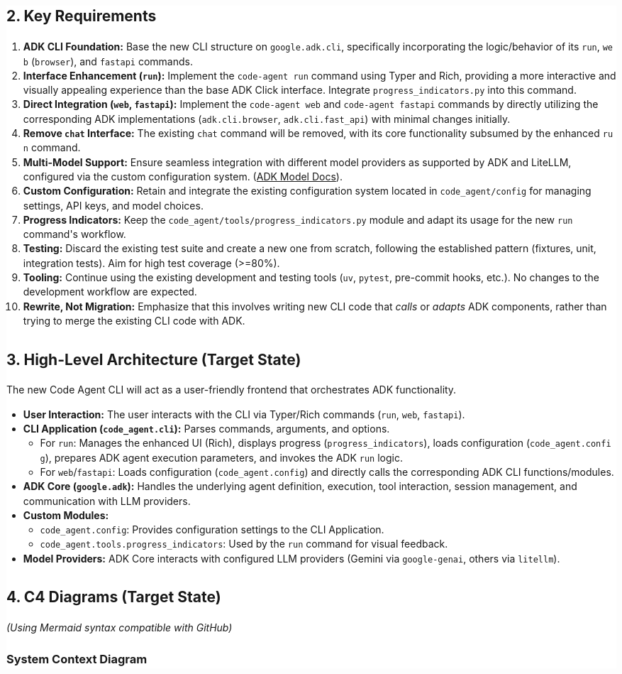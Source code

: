 ## 2. Key Requirements

1.  **ADK CLI Foundation:** Base the new CLI structure on `google.adk.cli`, specifically incorporating the logic/behavior of its `run`, `web` (`browser`), and `fastapi` commands.
2.  **Interface Enhancement (`run`):** Implement the `code-agent run` command using Typer and Rich, providing a more interactive and visually appealing experience than the base ADK Click interface. Integrate `progress_indicators.py` into this command.
3.  **Direct Integration (`web`, `fastapi`):** Implement the `code-agent web` and `code-agent fastapi` commands by directly utilizing the corresponding ADK implementations (`adk.cli.browser`, `adk.cli.fast_api`) with minimal changes initially.
4.  **Remove `chat` Interface:** The existing `chat` command will be removed, with its core functionality subsumed by the enhanced `run` command.
5.  **Multi-Model Support:** Ensure seamless integration with different model providers as supported by ADK and LiteLLM, configured via the custom configuration system. ([ADK Model Docs](https://google.github.io/adk-docs/agents/models/)).
6.  **Custom Configuration:** Retain and integrate the existing configuration system located in `code_agent/config` for managing settings, API keys, and model choices.
7.  **Progress Indicators:** Keep the `code_agent/tools/progress_indicators.py` module and adapt its usage for the new `run` command's workflow.
8.  **Testing:** Discard the existing test suite and create a new one from scratch, following the established pattern (fixtures, unit, integration tests). Aim for high test coverage (>=80%).
9.  **Tooling:** Continue using the existing development and testing tools (`uv`, `pytest`, pre-commit hooks, etc.). No changes to the development workflow are expected.
10. **Rewrite, Not Migration:** Emphasize that this involves writing new CLI code that *calls* or *adapts* ADK components, rather than trying to merge the existing CLI code with ADK.

## 3. High-Level Architecture (Target State)

The new Code Agent CLI will act as a user-friendly frontend that orchestrates ADK functionality.

*   **User Interaction:** The user interacts with the CLI via Typer/Rich commands (`run`, `web`, `fastapi`).
*   **CLI Application (`code_agent.cli`):** Parses commands, arguments, and options.
    *   For `run`: Manages the enhanced UI (Rich), displays progress (`progress_indicators`), loads configuration (`code_agent.config`), prepares ADK agent execution parameters, and invokes the ADK `run` logic.
    *   For `web`/`fastapi`: Loads configuration (`code_agent.config`) and directly calls the corresponding ADK CLI functions/modules.
*   **ADK Core (`google.adk`):** Handles the underlying agent definition, execution, tool interaction, session management, and communication with LLM providers.
*   **Custom Modules:**
    *   `code_agent.config`: Provides configuration settings to the CLI Application.
    *   `code_agent.tools.progress_indicators`: Used by the `run` command for visual feedback.
*   **Model Providers:** ADK Core interacts with configured LLM providers (Gemini via `google-genai`, others via `litellm`).

## 4. C4 Diagrams (Target State)

*(Using Mermaid syntax compatible with GitHub)*

### System Context Diagram
